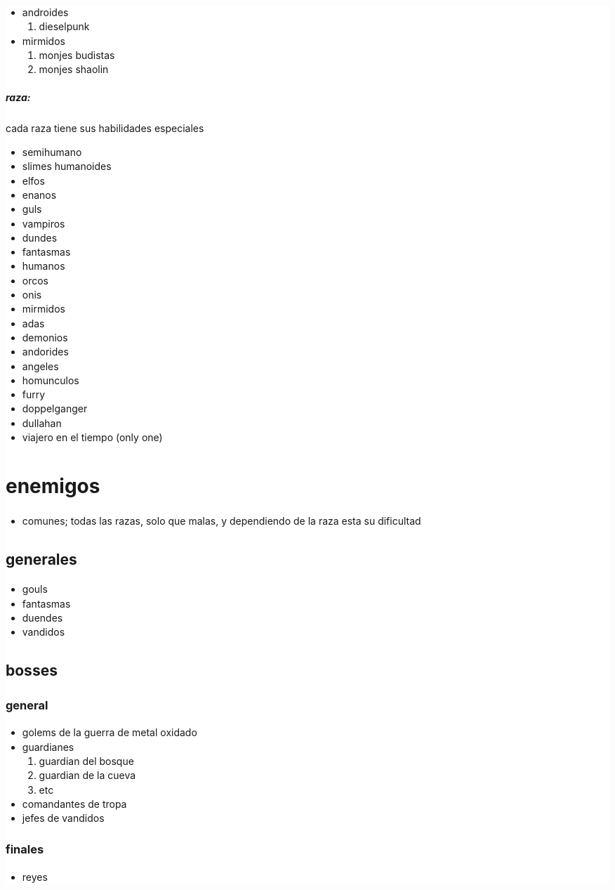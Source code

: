 - androides
	1. dieselpunk
- mirmidos
	1. monjes budistas
	2. monjes shaolin

##### raza:



cada raza tiene sus habilidades especiales
- semihumano
- slimes humanoides
- elfos
- enanos
- guls 
- vampiros
- dundes
- fantasmas
- humanos 
- orcos 
- onis
- mirmidos
- adas
- demonios
- andorides
- angeles
- homunculos
- furry
- doppelganger
- dullahan
- viajero en el tiempo (only one)

# enemigos
- comunes; todas las razas, solo que malas, y dependiendo de la raza esta su dificultad
## generales
- gouls
- fantasmas
- duendes
- vandidos


## bosses
### general
- golems de la guerra de metal oxidado
- guardianes
	1. guardian del bosque
	2. guardian de la cueva
	3. etc
- comandantes de tropa
- jefes de vandidos
### finales
- reyes
